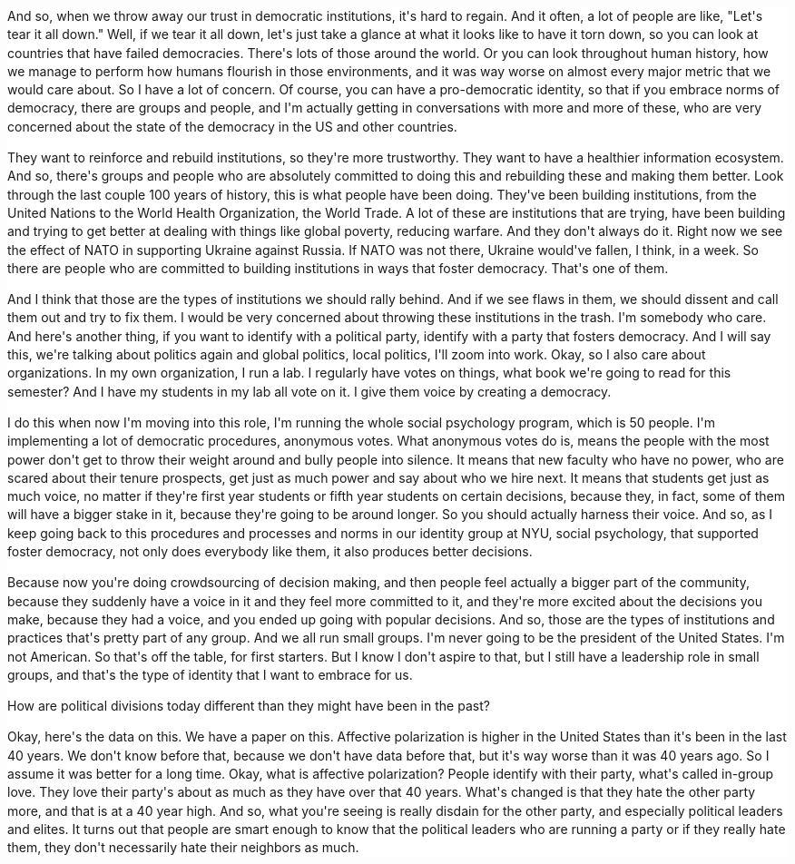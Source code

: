 And so, when we throw away our trust in democratic institutions, it's hard to regain. And it often, a lot of people are like, "Let's tear it all down." Well, if we tear it all down, let's just take a glance at what it looks like to have it torn down, so you can look at countries that have failed democracies. There's lots of those around the world. Or you can look throughout human history, how we manage to perform how humans flourish in those environments, and it was way worse on almost every major metric that we would care about. So I have a lot of concern. Of course, you can have a pro-democratic identity, so that if you embrace norms of democracy, there are groups and people, and I'm actually getting in conversations with more and more of these, who are very concerned about the state of the democracy in the US and other countries.

They want to reinforce and rebuild institutions, so they're more trustworthy. They want to have a healthier information ecosystem. And so, there's groups and people who are absolutely committed to doing this and rebuilding these and making them better. Look through the last couple 100 years of history, this is what people have been doing. They've been building institutions, from the United Nations to the World Health Organization, the World Trade. A lot of these are institutions that are trying, have been building and trying to get better at dealing with things like global poverty, reducing warfare. And they don't always do it. Right now we see the effect of NATO in supporting Ukraine against Russia. If NATO was not there, Ukraine would've fallen, I think, in a week. So there are people who are committed to building institutions in ways that foster democracy. That's one of them.

And I think that those are the types of institutions we should rally behind. And if we see flaws in them, we should dissent and call them out and try to fix them. I would be very concerned about throwing these institutions in the trash. I'm somebody who care. And here's another thing, if you want to identify with a political party, identify with a party that fosters democracy. And I will say this, we're talking about politics again and global politics, local politics, I'll zoom into work. Okay, so I also care about organizations. In my own organization, I run a lab. I regularly have votes on things, what book we're going to read for this semester? And I have my students in my lab all vote on it. I give them voice by creating a democracy.

I do this when now I'm moving into this role, I'm running the whole social psychology program, which is 50 people. I'm implementing a lot of democratic procedures, anonymous votes. What anonymous votes do is, means the people with the most power don't get to throw their weight around and bully people into silence. It means that new faculty who have no power, who are scared about their tenure prospects, get just as much power and say about who we hire next. It means that students get just as much voice, no matter if they're first year students or fifth year students on certain decisions, because they, in fact, some of them will have a bigger stake in it, because they're going to be around longer. So you should actually harness their voice. And so, as I keep going back to this procedures and processes and norms in our identity group at NYU, social psychology, that supported foster democracy, not only does everybody like them, it also produces better decisions.

Because now you're doing crowdsourcing of decision making, and then people feel actually a bigger part of the community, because they suddenly have a voice in it and they feel more committed to it, and they're more excited about the decisions you make, because they had a voice, and you ended up going with popular decisions. And so, those are the types of institutions and practices that's pretty part of any group. And we all run small groups. I'm never going to be the president of the United States. I'm not American. So that's off the table, for first starters. But I know I don't aspire to that, but I still have a leadership role in small groups, and that's the type of identity that I want to embrace for us.

How are political divisions today different than they might have been in the past?

Okay, here's the data on this. We have a paper on this. Affective polarization is higher in the United States than it's been in the last 40 years. We don't know before that, because we don't have data before that, but it's way worse than it was 40 years ago. So I assume it was better for a long time. Okay, what is affective polarization? People identify with their party, what's called in-group love. They love their party's about as much as they have over that 40 years. What's changed is that they hate the other party more, and that is at a 40 year high. And so, what you're seeing is really disdain for the other party, and especially political leaders and elites. It turns out that people are smart enough to know that the political leaders who are running a party or if they really hate them, they don't necessarily hate their neighbors as much.
